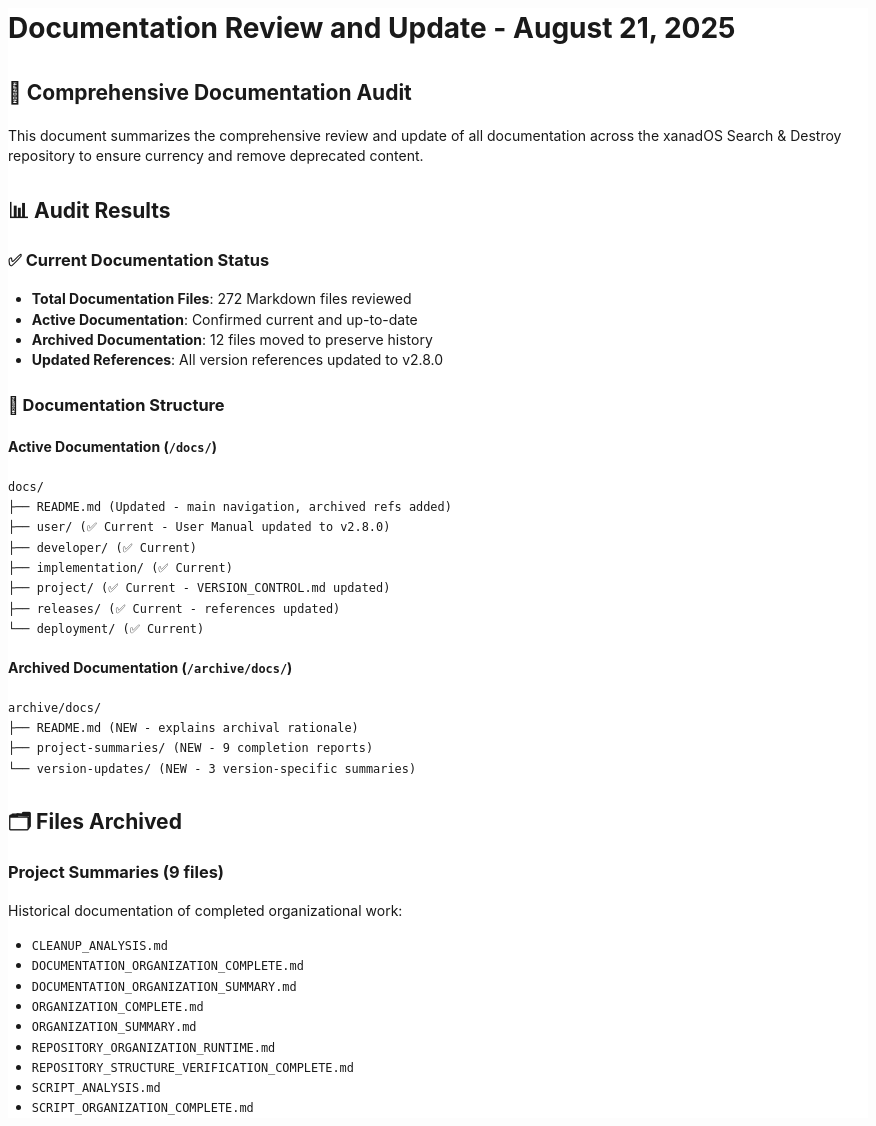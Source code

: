 # Documentation Review and Update - August 21, 2025

## 🎯 Comprehensive Documentation Audit

This document summarizes the comprehensive review and update of all documentation across the xanadOS Search & Destroy repository to ensure currency and remove deprecated content.

## 📊 Audit Results

### ✅ Current Documentation Status

- **Total Documentation Files**: 272 Markdown files reviewed
- **Active Documentation**: Confirmed current and up-to-date
- **Archived Documentation**: 12 files moved to preserve history
- **Updated References**: All version references updated to v2.8.0

### 📁 Documentation Structure

#### Active Documentation (`/docs/`)

```text
docs/
├── README.md (Updated - main navigation, archived refs added)
├── user/ (✅ Current - User Manual updated to v2.8.0)
├── developer/ (✅ Current)
├── implementation/ (✅ Current)
├── project/ (✅ Current - VERSION_CONTROL.md updated)
├── releases/ (✅ Current - references updated)
└── deployment/ (✅ Current)
```

#### Archived Documentation (`/archive/docs/`)

```text
archive/docs/
├── README.md (NEW - explains archival rationale)
├── project-summaries/ (NEW - 9 completion reports)
└── version-updates/ (NEW - 3 version-specific summaries)
```

## 🗂️ Files Archived

### Project Summaries (9 files)

Historical documentation of completed organizational work:

- `CLEANUP_ANALYSIS.md`
- `DOCUMENTATION_ORGANIZATION_COMPLETE.md`
- `DOCUMENTATION_ORGANIZATION_SUMMARY.md`
- `ORGANIZATION_COMPLETE.md`
- `ORGANIZATION_SUMMARY.md`
- `REPOSITORY_ORGANIZATION_RUNTIME.md`
- `REPOSITORY_STRUCTURE_VERIFICATION_COMPLETE.md`
- `SCRIPT_ANALYSIS.md`
- `SCRIPT_ORGANIZATION_COMPLETE.md`

